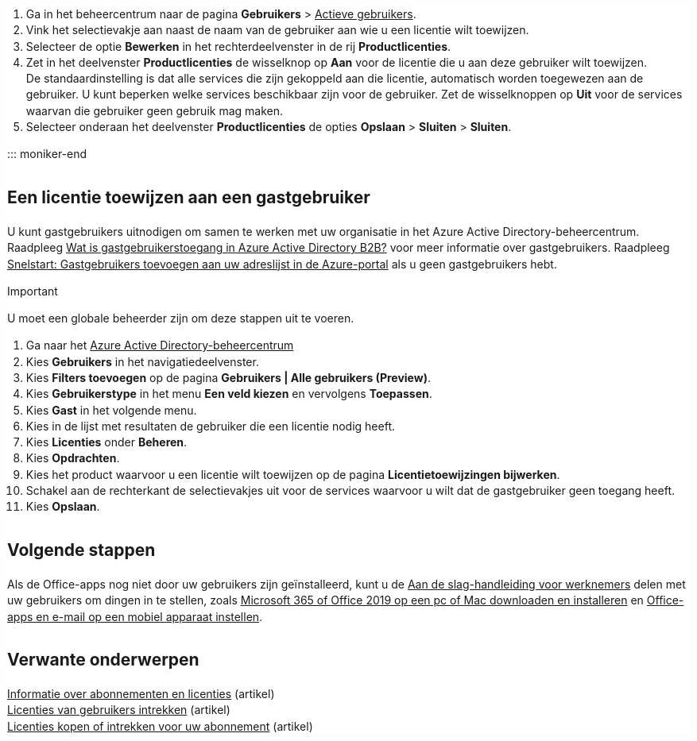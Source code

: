 1. Ga in het beheercentrum naar de pagina **Gebruikers** \> <a href="https://go.microsoft.com/fwlink/p/?linkid=850628" target="_blank">Actieve gebruikers</a>.
2. Vink het selectievakje aan naast de naam van de gebruiker aan wie u een licentie wilt toewijzen.
3. Selecteer de optie **Bewerken** in het rechterdeelvenster in de rij **Productlicenties**.
4. Zet in het deelvenster **Productlicenties** de wisselknop op **Aan** voor de licentie die u aan deze gebruiker wilt toewijzen.\
    De standaardinstelling is dat alle services die zijn gekoppeld aan die licentie, automatisch worden toegewezen aan de gebruiker. U kunt beperken welke services beschikbaar zijn voor de gebruiker. Zet de wisselknoppen op **Uit** voor de services waarvan die gebruiker geen gebruik mag maken.
5. Selecteer onderaan het deelvenster **Productlicenties** de opties **Opslaan** \> **Sluiten** \> **Sluiten**.

::: moniker-end

## <a name="assign-a-license-to-a-guest-user"></a>Een licentie toewijzen aan een gastgebruiker

U kunt gastgebruikers uitnodigen om samen te werken met uw organisatie in het Azure Active Directory-beheercentrum. Raadpleeg [Wat is gastgebruikerstoegang in Azure Active Directory B2B?](/azure/active-directory/external-identities/what-is-b2b) voor meer informatie over gastgebruikers. Raadpleeg [Snelstart: Gastgebruikers toevoegen aan uw adreslijst in de Azure-portal](/azure/active-directory/external-identities/b2b-quickstart-add-guest-users-portal) als u geen gastgebruikers hebt.

> [!IMPORTANT]
> U moet een globale beheerder zijn om deze stappen uit te voeren.

1. Ga naar het <a href="https://go.microsoft.com/fwlink/p/?linkid=2067268" target="_blank">Azure Active Directory-beheercentrum</a>
2. Kies **Gebruikers** in het navigatiedeelvenster.
3. Kies **Filters toevoegen** op de pagina **Gebruikers | Alle gebruikers (Preview)**.
4. Kies **Gebruikerstype** in het menu **Een veld kiezen** en vervolgens **Toepassen**.
5. Kies **Gast** in het volgende menu.
6. Kies in de lijst met resultaten de gebruiker die een licentie nodig heeft.
7. Kies **Licenties** onder **Beheren**.
8. Kies **Opdrachten**.
9. Kies het product waarvoor u een licentie wilt toewijzen op de pagina **Licentietoewijzingen bijwerken**.
10. Schakel aan de rechterkant de selectievakjes uit voor de services waarvoor u wilt dat de gastgebruiker geen toegang heeft.
11. Kies **Opslaan**.

## <a name="next-steps"></a>Volgende stappen

Als de Office-apps nog niet door uw gebruikers zijn geïnstalleerd, kunt u de [Aan de slag-handleiding voor werknemers](https://support.microsoft.com/office/b9700090-ce64-4046-ab92-ce8488a7bc0f) delen met uw gebruikers om dingen in te stellen, zoals [Microsoft 365 of Office 2019 op een pc of Mac downloaden en installeren](https://support.microsoft.com/office/4414eaaf-0478-48be-9c42-23adc4716658) en [Office-apps en e-mail op een mobiel apparaat instellen](https://support.microsoft.com/office/7dabb6cb-0046-40b6-81fe-767e0b1f014f).

## <a name="related-content"></a>Verwante onderwerpen

[Informatie over abonnementen en licenties](../../commerce/licenses/subscriptions-and-licenses.md) (artikel)\
[Licenties van gebruikers intrekken](remove-licenses-from-users.md) (artikel)\
[Licenties kopen of intrekken voor uw abonnement](../../commerce/licenses/buy-licenses.md) (artikel)